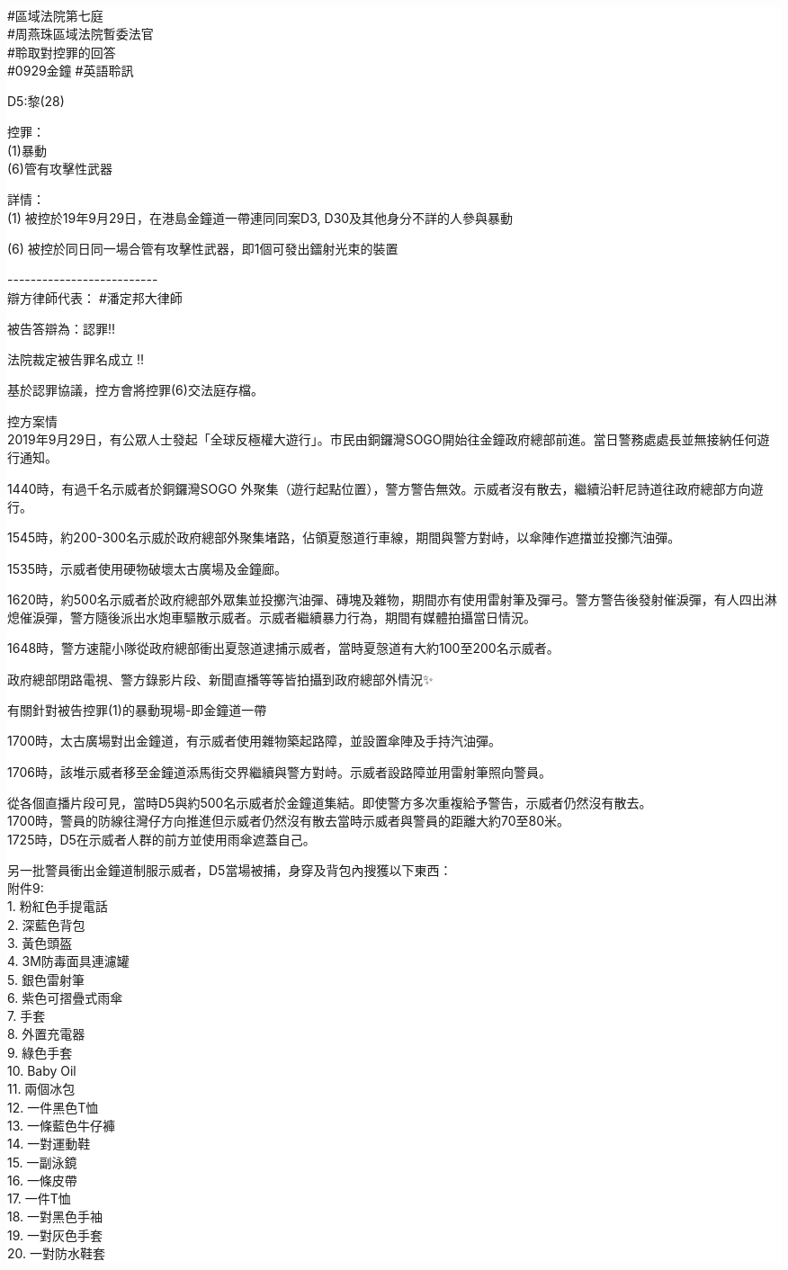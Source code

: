 \#區域法院第七庭  
\#周燕珠區域法院暫委法官  
\#聆取對控罪的回答  
\#0929金鐘 \#英語聆訊  
  
D5:黎(28)  
  
控罪：  
(1)暴動  
(6)管有攻擊性武器  
  
詳情：  
(1) 被控於19年9月29日，在港島金鐘道一帶連同同案D3, D30及其他身分不詳的人參與暴動  
  
(6) 被控於同日同一場合管有攻擊性武器，即1個可發出鐳射光束的裝置  
  
\--------------------------  
辯方律師代表： \#潘定邦大律師  
  
被告答辯為：認罪‼️  
  
法院裁定被告罪名成立 ‼️  
  
基於認罪協議，控方會將控罪(6)交法庭存檔。  
  
控方案情  
2019年9月29日，有公眾人士發起「全球反極權大遊行」。市民由銅鑼灣SOGO開始往金鐘政府總部前進。當日警務處處長並無接納任何遊行通知。  
  
1440時，有過千名示威者於銅鑼灣SOGO 外聚集（遊行起點位置），警方警告無效。示威者沒有散去，繼續沿軒尼詩道往政府總部方向遊行。  
  
1545時，約200-300名示威於政府總部外聚集堵路，佔領夏慤道行車線，期間與警方對峙，以傘陣作遮擋並投擲汽油彈。  
  
1535時，示威者使用硬物破壞太古廣場及金鐘廊。  
  
1620時，約500名示威者於政府總部外眾集並投擲汽油彈、磚塊及雜物，期間亦有使用雷射筆及彈弓。警方警告後發射催淚彈，有人四出淋熄催淚彈，警方隨後派出水炮車驅散示威者。示威者繼續暴力行為，期間有媒體拍攝當日情況。  
  
1648時，警方速龍小隊從政府總部衝出夏愨道逮捕示威者，當時夏愨道有大約100至200名示威者。  
  
政府總部閉路電視、警方錄影片段、新聞直播等等皆拍攝到政府總部外情況✨  
  
有關針對被告控罪(1)的暴動現場-即金鐘道一帶  
  
1700時，太古廣場對出金鐘道，有示威者使用雜物築起路障，並設置傘陣及手持汽油彈。  
  
1706時，該堆示威者移至金鐘道添馬街交界繼續與警方對峙。示威者設路障並用雷射筆照向警員。  
  
從各個直播片段可見，當時D5與約500名示威者於金鐘道集結。即使警方多次重複給予警告，示威者仍然沒有散去。  
1700時，警員的防線往灣仔方向推進但示威者仍然沒有散去當時示威者與警員的距離大約70至80米。  
1725時，D5在示威者人群的前方並使用雨傘遮蓋自己。  
  
另一批警員衝出金鐘道制服示威者，D5當場被捕，身穿及背包內搜獲以下東西：  
附件9:  
1\. 粉紅色手提電話  
2\. 深藍色背包  
3\. 黃色頭盔  
4\. 3M防毒面具連濾罐  
5\. 銀色雷射筆  
6\. 紫色可摺疊式雨傘  
7\. 手套  
8\. 外置充電器  
9\. 綠色手套  
10\. Baby Oil  
11\. 兩個冰包  
12\. 一件黑色T恤  
13\. 一條藍色牛仔褲  
14\. 一對運動鞋  
15\. 一副泳鏡  
16\. 一條皮帶  
17\. 一件T恤  
18\. 一對黑色手袖  
19\. 一對灰色手套  
20\. 一對防水鞋套  